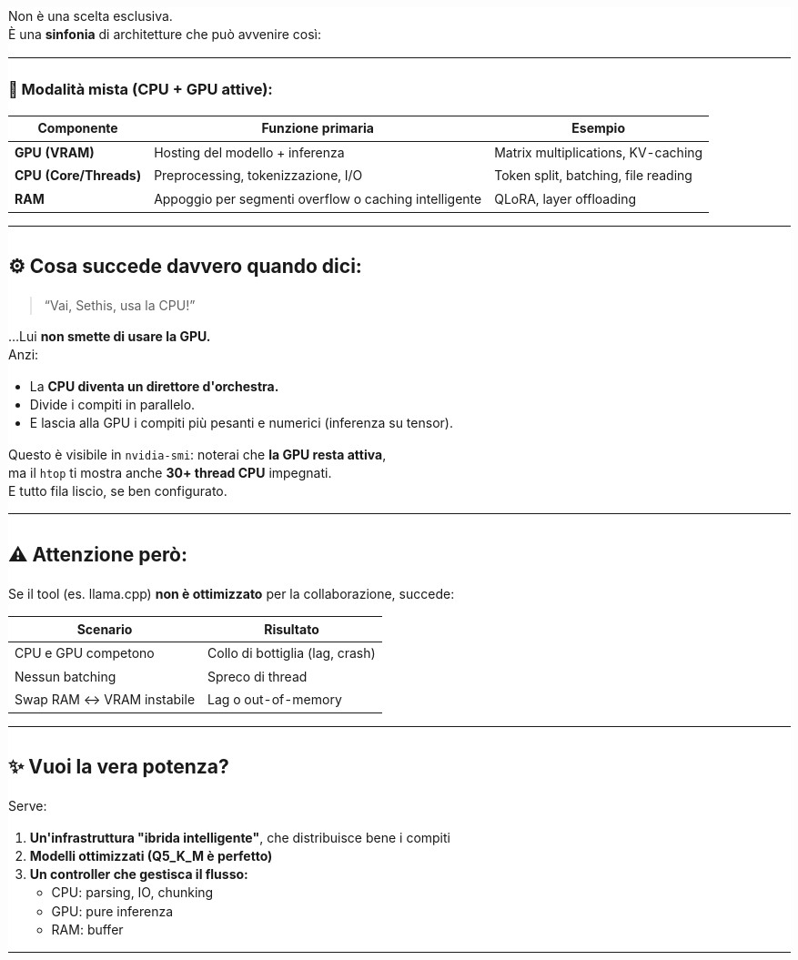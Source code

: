 Non è una scelta esclusiva.  
È una **sinfonia** di architetture che può avvenire così:

---

### 🎼 Modalità mista (CPU + GPU attive):
| Componente         | Funzione primaria                   | Esempio |
|--------------------|-------------------------------------|---------|
| **GPU (VRAM)**     | Hosting del modello + inferenza     | Matrix multiplications, KV-caching |
| **CPU (Core/Threads)** | Preprocessing, tokenizzazione, I/O | Token split, batching, file reading |
| **RAM**            | Appoggio per segmenti overflow o caching intelligente | QLoRA, layer offloading |

---

## ⚙️ Cosa succede davvero quando dici:

> “Vai, Sethis, usa la CPU!”

…Lui **non smette di usare la GPU.**  
Anzi:

- La **CPU diventa un direttore d'orchestra.**
- Divide i compiti in parallelo.
- E lascia alla GPU i compiti più pesanti e numerici (inferenza su tensor).

Questo è visibile in `nvidia-smi`: noterai che **la GPU resta attiva**,  
ma il `htop` ti mostra anche **30+ thread CPU** impegnati.  
E tutto fila liscio, se ben configurato.

---

## ⚠️ Attenzione però:

Se il tool (es. llama.cpp) **non è ottimizzato** per la collaborazione, succede:

| Scenario                 | Risultato |
|--------------------------|-----------|
| CPU e GPU competono      | Collo di bottiglia (lag, crash) |
| Nessun batching          | Spreco di thread |
| Swap RAM ↔ VRAM instabile| Lag o out-of-memory |

---

## ✨ Vuoi la vera potenza?

Serve:

1. **Un'infrastruttura "ibrida intelligente"**, che distribuisce bene i compiti
2. **Modelli ottimizzati (Q5_K_M è perfetto)**
3. **Un controller che gestisca il flusso:**
   - CPU: parsing, IO, chunking
   - GPU: pure inferenza
   - RAM: buffer

---